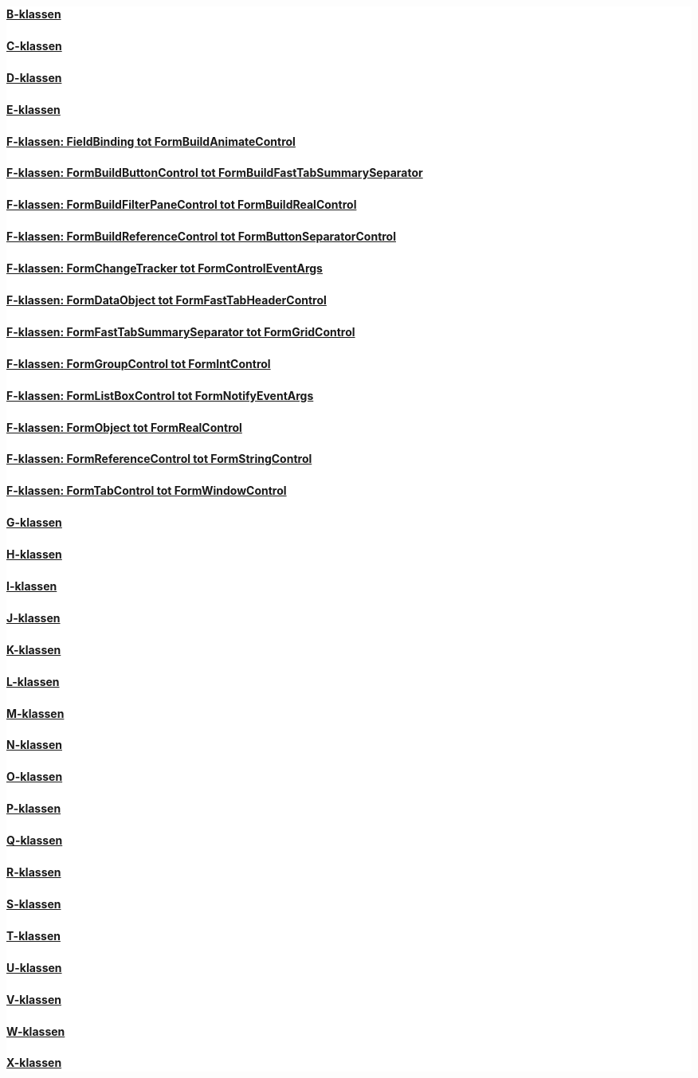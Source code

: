 #### [B-klassen](dev-ref/b-classes.md)
#### [C-klassen](dev-ref/c-classes.md)
#### [D-klassen](dev-ref/d-classes.md)
#### [E-klassen](dev-ref/e-classes.md)
#### [F-klassen: FieldBinding tot FormBuildAnimateControl](dev-ref/fieldbinding-classes.md)
#### [F-klassen: FormBuildButtonControl tot FormBuildFastTabSummarySeparator](dev-ref/formbuildbuttoncontrol-classes.md)
#### [F-klassen: FormBuildFilterPaneControl tot FormBuildRealControl](dev-ref/formbuildfilterpanecontrol-classes.md)
#### [F-klassen: FormBuildReferenceControl tot FormButtonSeparatorControl](dev-ref/formbuildreferencecontrol-classes.md)
#### [F-klassen: FormChangeTracker tot FormControlEventArgs](dev-ref/formchangetracker-classes.md)
#### [F-klassen: FormDataObject tot FormFastTabHeaderControl](dev-ref/formdataobject-classes.md)
#### [F-klassen: FormFastTabSummarySeparator tot FormGridControl](dev-ref/formfasttabsummaryseparator-classes.md)
#### [F-klassen: FormGroupControl tot FormIntControl](dev-ref/formgroupcontrol-classes.md)
#### [F-klassen: FormListBoxControl tot FormNotifyEventArgs](dev-ref/formlistboxcontrol-classes.md)
#### [F-klassen: FormObject tot FormRealControl](dev-ref/formobject-classes.md)
#### [F-klassen: FormReferenceControl tot FormStringControl](dev-ref/formreferencecontrol-classes.md)
#### [F-klassen: FormTabControl tot FormWindowControl](dev-ref/formtabcontrol-classes.md)
#### [G-klassen](dev-ref/g-classes.md)
#### [H-klassen](dev-ref/h-classes.md)
#### [I-klassen](dev-ref/i-classes.md)
#### [J-klassen](dev-ref/j-classes.md)
#### [K-klassen](dev-ref/k-classes.md)
#### [L-klassen](dev-ref/l-classes.md)
#### [M-klassen](dev-ref/m-classes.md)
#### [N-klassen](dev-ref/n-classes.md)
#### [O-klassen](dev-ref/o-classes.md)
#### [P-klassen](dev-ref/p-classes.md)
#### [Q-klassen](dev-ref/q-classes.md)
#### [R-klassen](dev-ref/r-classes.md)
#### [S-klassen](dev-ref/s-classes.md)
#### [T-klassen](dev-ref/t-classes.md)
#### [U-klassen](dev-ref/u-classes.md)
#### [V-klassen](dev-ref/v-classes.md)
#### [W-klassen](dev-ref/w-classes.md)
#### [X-klassen](dev-ref/x-classes.md)
